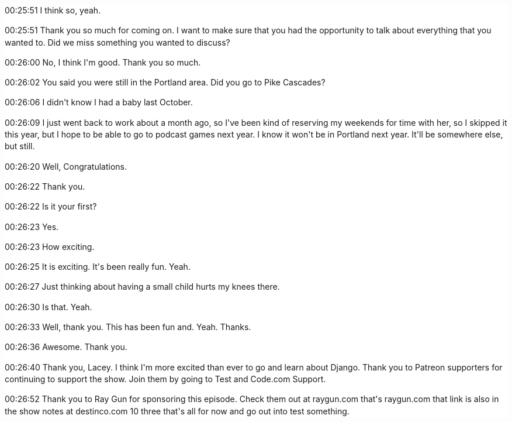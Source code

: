 00:25:51 I think so, yeah.

00:25:51 Thank you so much for coming on. I want to make sure that you had the opportunity to talk about everything that you wanted to. Did we miss something you wanted to discuss?

00:26:00 No, I think I'm good. Thank you so much.

00:26:02 You said you were still in the Portland area. Did you go to Pike Cascades?

00:26:06 I didn't know I had a baby last October.

00:26:09 I just went back to work about a month ago, so I've been kind of reserving my weekends for time with her, so I skipped it this year, but I hope to be able to go to podcast games next year. I know it won't be in Portland next year. It'll be somewhere else, but still.

00:26:20 Well, Congratulations.

00:26:22 Thank you.

00:26:22 Is it your first?

00:26:23 Yes.

00:26:23 How exciting.

00:26:25 It is exciting. It's been really fun. Yeah.

00:26:27 Just thinking about having a small child hurts my knees there.

00:26:30 Is that. Yeah.

00:26:33 Well, thank you. This has been fun and. Yeah. Thanks.

00:26:36 Awesome. Thank you.

00:26:40 Thank you, Lacey. I think I'm more excited than ever to go and learn about Django. Thank you to Patreon supporters for continuing to support the show. Join them by going to Test and Code.com Support.

00:26:52 Thank you to Ray Gun for sponsoring this episode. Check them out at raygun.com that's raygun.com that link is also in the show notes at destinco.com 10 three that's all for now and go out into test something.